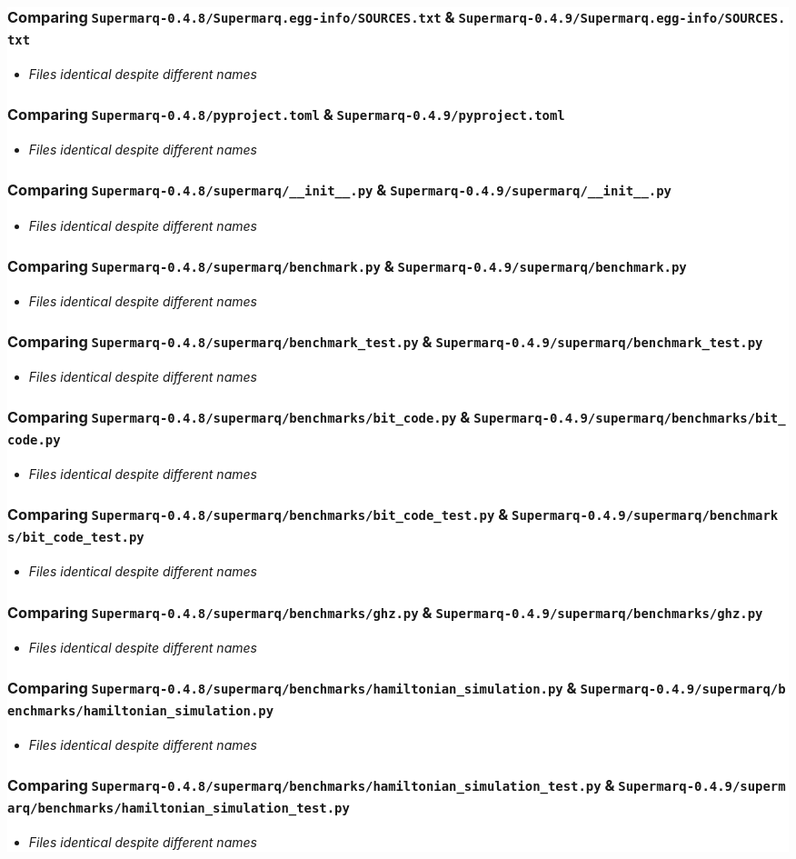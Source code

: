 ### Comparing `Supermarq-0.4.8/Supermarq.egg-info/SOURCES.txt` & `Supermarq-0.4.9/Supermarq.egg-info/SOURCES.txt`

 * *Files identical despite different names*

### Comparing `Supermarq-0.4.8/pyproject.toml` & `Supermarq-0.4.9/pyproject.toml`

 * *Files identical despite different names*

### Comparing `Supermarq-0.4.8/supermarq/__init__.py` & `Supermarq-0.4.9/supermarq/__init__.py`

 * *Files identical despite different names*

### Comparing `Supermarq-0.4.8/supermarq/benchmark.py` & `Supermarq-0.4.9/supermarq/benchmark.py`

 * *Files identical despite different names*

### Comparing `Supermarq-0.4.8/supermarq/benchmark_test.py` & `Supermarq-0.4.9/supermarq/benchmark_test.py`

 * *Files identical despite different names*

### Comparing `Supermarq-0.4.8/supermarq/benchmarks/bit_code.py` & `Supermarq-0.4.9/supermarq/benchmarks/bit_code.py`

 * *Files identical despite different names*

### Comparing `Supermarq-0.4.8/supermarq/benchmarks/bit_code_test.py` & `Supermarq-0.4.9/supermarq/benchmarks/bit_code_test.py`

 * *Files identical despite different names*

### Comparing `Supermarq-0.4.8/supermarq/benchmarks/ghz.py` & `Supermarq-0.4.9/supermarq/benchmarks/ghz.py`

 * *Files identical despite different names*

### Comparing `Supermarq-0.4.8/supermarq/benchmarks/hamiltonian_simulation.py` & `Supermarq-0.4.9/supermarq/benchmarks/hamiltonian_simulation.py`

 * *Files identical despite different names*

### Comparing `Supermarq-0.4.8/supermarq/benchmarks/hamiltonian_simulation_test.py` & `Supermarq-0.4.9/supermarq/benchmarks/hamiltonian_simulation_test.py`

 * *Files identical despite different names*
